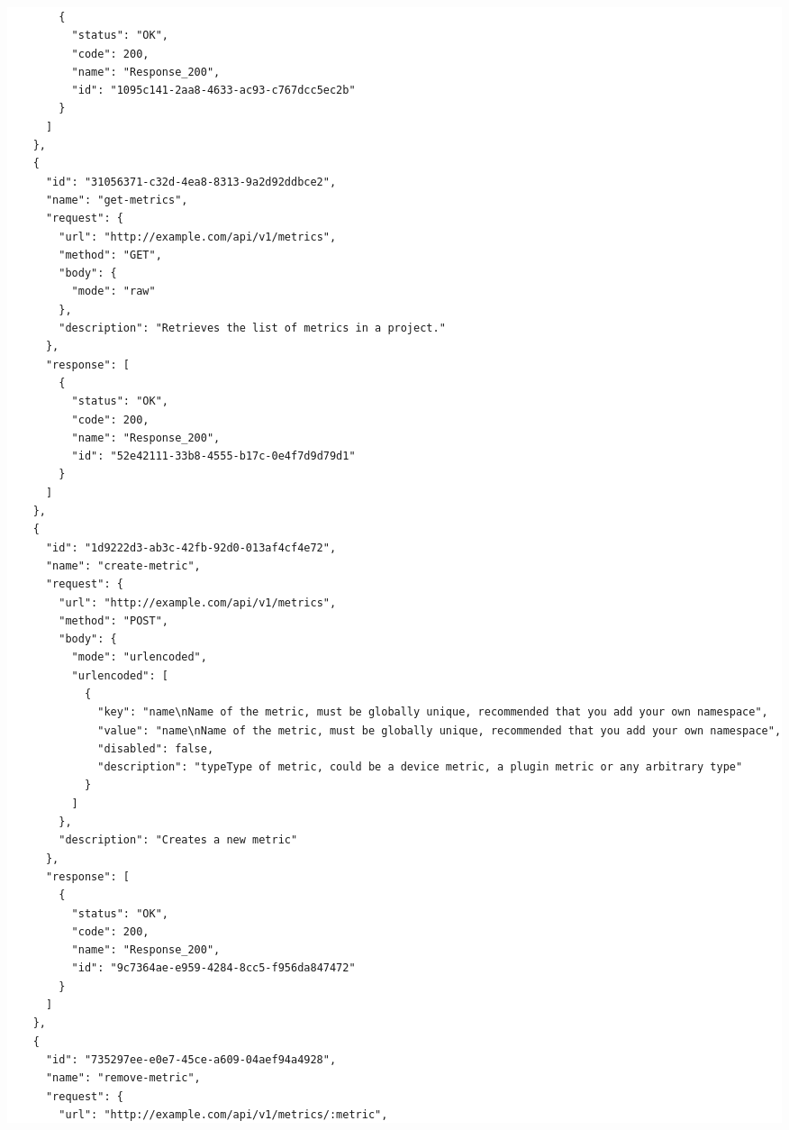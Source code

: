             {
              "status": "OK",
              "code": 200,
              "name": "Response_200",
              "id": "1095c141-2aa8-4633-ac93-c767dcc5ec2b"
            }
          ]
        },
        {
          "id": "31056371-c32d-4ea8-8313-9a2d92ddbce2",
          "name": "get-metrics",
          "request": {
            "url": "http://example.com/api/v1/metrics",
            "method": "GET",
            "body": {
              "mode": "raw"
            },
            "description": "Retrieves the list of metrics in a project."
          },
          "response": [
            {
              "status": "OK",
              "code": 200,
              "name": "Response_200",
              "id": "52e42111-33b8-4555-b17c-0e4f7d9d79d1"
            }
          ]
        },
        {
          "id": "1d9222d3-ab3c-42fb-92d0-013af4cf4e72",
          "name": "create-metric",
          "request": {
            "url": "http://example.com/api/v1/metrics",
            "method": "POST",
            "body": {
              "mode": "urlencoded",
              "urlencoded": [
                {
                  "key": "name\nName of the metric, must be globally unique, recommended that you add your own namespace",
                  "value": "name\nName of the metric, must be globally unique, recommended that you add your own namespace",
                  "disabled": false,
                  "description": "typeType of metric, could be a device metric, a plugin metric or any arbitrary type"
                }
              ]
            },
            "description": "Creates a new metric"
          },
          "response": [
            {
              "status": "OK",
              "code": 200,
              "name": "Response_200",
              "id": "9c7364ae-e959-4284-8cc5-f956da847472"
            }
          ]
        },
        {
          "id": "735297ee-e0e7-45ce-a609-04aef94a4928",
          "name": "remove-metric",
          "request": {
            "url": "http://example.com/api/v1/metrics/:metric",
